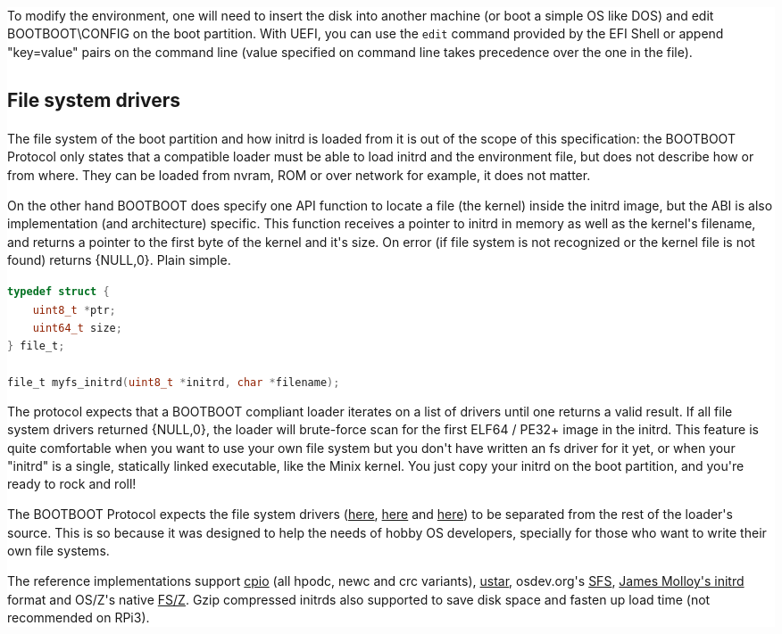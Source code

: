 To modify the environment, one will need to insert the disk into another machine (or boot a simple OS like DOS) and edit
BOOTBOOT\CONFIG on the boot partition. With UEFI, you can use the `edit` command provided by the EFI Shell or append
"key=value" pairs on the command line (value specified on command line takes precedence over the one in the file).

File system drivers
-------------------

The file system of the boot partition and how initrd is loaded from it is out of the scope of this specification:
the BOOTBOOT Protocol only states that a compatible loader must be able to load initrd and the environment file,
but does not describe how or from where. They can be loaded from nvram, ROM or over
network for example, it does not matter.

On the other hand BOOTBOOT does specify one API function to locate a file (the kernel)
inside the initrd image, but the ABI is also implementation (and architecture) specific.
This function receives a pointer to initrd in memory as well as the kernel's filename, and
returns a pointer to the first byte of the kernel and it's size. On error (if file system is
not recognized or the kernel file is not found) returns {NULL,0}. Plain simple.

```c
typedef struct {
    uint8_t *ptr;
    uint64_t size;
} file_t;

file_t myfs_initrd(uint8_t *initrd, char *filename);
```

The protocol expects that a BOOTBOOT compliant loader iterates on a list of drivers until one
returns a valid result. If all file system drivers returned {NULL,0}, the loader will brute-force
scan for the first ELF64 / PE32+ image in the initrd. This feature is quite comfortable when you
want to use your own file system but you don't have written an fs driver for it yet, or when your
"initrd" is a single, statically linked executable, like the Minix kernel. You just copy
your initrd on the boot partition, and you're ready to rock and roll!

The BOOTBOOT Protocol expects the file system drivers ([here](https://github.com/bztsrc/bootboot/blob/master/x86_64-efi/fs.h),
[here](https://github.com/bztsrc/bootboot/blob/master/x86_64-bios/fs.inc) and [here](https://github.com/bztsrc/bootboot/blob/master/aarch64-rpi/fs.h))
to be separated from the rest of the loader's source. This is so because it was designed to help the needs of hobby
OS developers, specially for those who want to write their own file systems.

The reference implementations support [cpio](https://en.wikipedia.org/wiki/Cpio) (all hpodc, newc and crc variants),
[ustar](https://en.wikipedia.org/wiki/Tar_(computing)), osdev.org's [SFS](http://wiki.osdev.org/SFS),
[James Molloy's initrd](http://www.jamesmolloy.co.uk/tutorial_html/8.-The%20VFS%20and%20the%20initrd.html)
format and OS/Z's native [FS/Z](https://github.com/bztsrc/osz/blob/master/etc/include/fsZ.h).
Gzip compressed initrds also supported to save disk space and fasten up load time (not recommended on RPi3).

